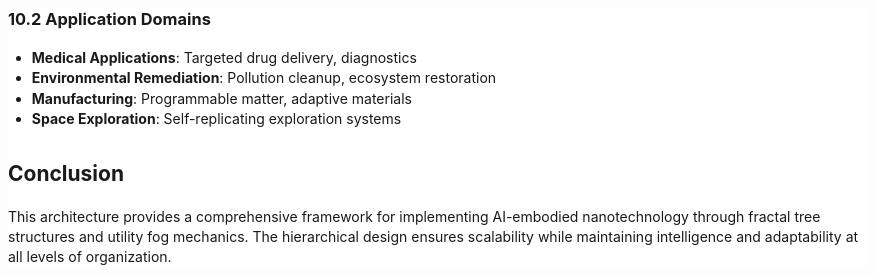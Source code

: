 ### 10.2 Application Domains
- **Medical Applications**: Targeted drug delivery, diagnostics
- **Environmental Remediation**: Pollution cleanup, ecosystem restoration
- **Manufacturing**: Programmable matter, adaptive materials
- **Space Exploration**: Self-replicating exploration systems

## Conclusion
This architecture provides a comprehensive framework for implementing AI-embodied nanotechnology through fractal tree structures and utility fog mechanics. The hierarchical design ensures scalability while maintaining intelligence and adaptability at all levels of organization.
